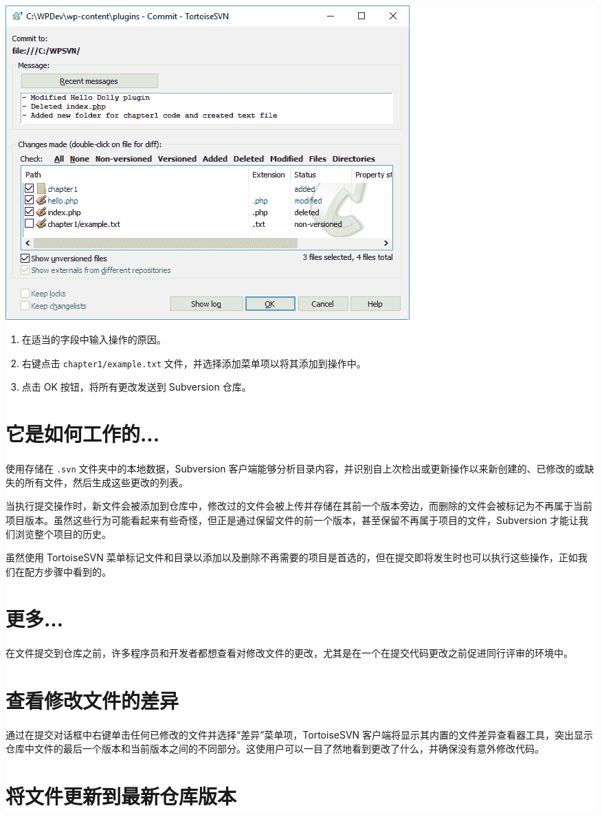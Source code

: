 ![图片](img/6f3b8ee9-2751-43cd-9ccf-bb343d319558.png)

1.  在适当的字段中输入操作的原因。

1.  右键点击 `chapter1/example.txt` 文件，并选择添加菜单项以将其添加到操作中。

1.  点击 OK 按钮，将所有更改发送到 Subversion 仓库。

# 它是如何工作的...

使用存储在 `.svn` 文件夹中的本地数据，Subversion 客户端能够分析目录内容，并识别自上次检出或更新操作以来新创建的、已修改的或缺失的所有文件，然后生成这些更改的列表。

当执行提交操作时，新文件会被添加到仓库中，修改过的文件会被上传并存储在其前一个版本旁边，而删除的文件会被标记为不再属于当前项目版本。虽然这些行为可能看起来有些奇怪，但正是通过保留文件的前一个版本，甚至保留不再属于项目的文件，Subversion 才能让我们浏览整个项目的历史。

虽然使用 TortoiseSVN 菜单标记文件和目录以添加以及删除不再需要的项目是首选的，但在提交即将发生时也可以执行这些操作，正如我们在配方步骤中看到的。

# 更多...

在文件提交到仓库之前，许多程序员和开发者都想查看对修改文件的更改，尤其是在一个在提交代码更改之前促进同行评审的环境中。

# 查看修改文件的差异

通过在提交对话框中右键单击任何已修改的文件并选择“差异”菜单项，TortoiseSVN 客户端将显示其内置的文件差异查看器工具，突出显示仓库中文件的最后一个版本和当前版本之间的不同部分。这使用户可以一目了然地看到更改了什么，并确保没有意外修改代码。

# 将文件更新到最新仓库版本
